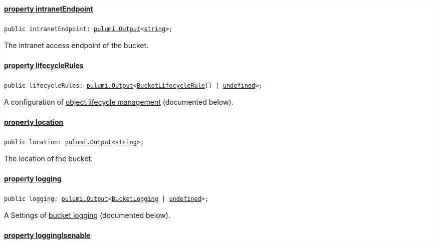 <h4 class="pdoc-member-header" id="Bucket-intranetEndpoint">
<a class="pdoc-child-name" href="https://github.com/pulumi/pulumi-alicloud/blob/d1e2ae63541c4cfb5416fcdebee7cbb1b8780f8c/sdk/nodejs/oss/bucket.ts#L82">property <b>intranetEndpoint</b></a>
</h4>

<pre class="highlight"><code><span class='kd'>public </span>intranetEndpoint: <a href='/docs/reference/pkg/nodejs/pulumi/pulumi/#Output'>pulumi.Output</a>&lt;<span class='kd'><a href='https://developer.mozilla.org/en-US/docs/Web/JavaScript/Reference/Global_Objects/String'>string</a></span>&gt;;</code></pre>

The intranet access endpoint of the bucket.

<h4 class="pdoc-member-header" id="Bucket-lifecycleRules">
<a class="pdoc-child-name" href="https://github.com/pulumi/pulumi-alicloud/blob/d1e2ae63541c4cfb5416fcdebee7cbb1b8780f8c/sdk/nodejs/oss/bucket.ts#L86">property <b>lifecycleRules</b></a>
</h4>

<pre class="highlight"><code><span class='kd'>public </span>lifecycleRules: <a href='/docs/reference/pkg/nodejs/pulumi/pulumi/#Output'>pulumi.Output</a>&lt;<a href='/docs/reference/pkg/nodejs/pulumi/alicloud/types/output/#BucketLifecycleRule'>BucketLifecycleRule</a>[] | <span class='kd'><a href='https://developer.mozilla.org/en-US/docs/Web/JavaScript/Reference/Global_Objects/undefined'>undefined</a></span>&gt;;</code></pre>

A configuration of [object lifecycle management](https://www.alibabacloud.com/help/doc-detail/31904.htm) (documented below).

<h4 class="pdoc-member-header" id="Bucket-location">
<a class="pdoc-child-name" href="https://github.com/pulumi/pulumi-alicloud/blob/d1e2ae63541c4cfb5416fcdebee7cbb1b8780f8c/sdk/nodejs/oss/bucket.ts#L90">property <b>location</b></a>
</h4>

<pre class="highlight"><code><span class='kd'>public </span>location: <a href='/docs/reference/pkg/nodejs/pulumi/pulumi/#Output'>pulumi.Output</a>&lt;<span class='kd'><a href='https://developer.mozilla.org/en-US/docs/Web/JavaScript/Reference/Global_Objects/String'>string</a></span>&gt;;</code></pre>

The location of the bucket.

<h4 class="pdoc-member-header" id="Bucket-logging">
<a class="pdoc-child-name" href="https://github.com/pulumi/pulumi-alicloud/blob/d1e2ae63541c4cfb5416fcdebee7cbb1b8780f8c/sdk/nodejs/oss/bucket.ts#L94">property <b>logging</b></a>
</h4>

<pre class="highlight"><code><span class='kd'>public </span>logging: <a href='/docs/reference/pkg/nodejs/pulumi/pulumi/#Output'>pulumi.Output</a>&lt;<a href='/docs/reference/pkg/nodejs/pulumi/alicloud/types/output/#BucketLogging'>BucketLogging</a> | <span class='kd'><a href='https://developer.mozilla.org/en-US/docs/Web/JavaScript/Reference/Global_Objects/undefined'>undefined</a></span>&gt;;</code></pre>

A Settings of [bucket logging](https://www.alibabacloud.com/help/doc-detail/31900.htm) (documented below).

<h4 class="pdoc-member-header" id="Bucket-loggingIsenable">
<a class="pdoc-child-name" href="https://github.com/pulumi/pulumi-alicloud/blob/d1e2ae63541c4cfb5416fcdebee7cbb1b8780f8c/sdk/nodejs/oss/bucket.ts#L98">property <b>loggingIsenable</b></a>
</h4>
